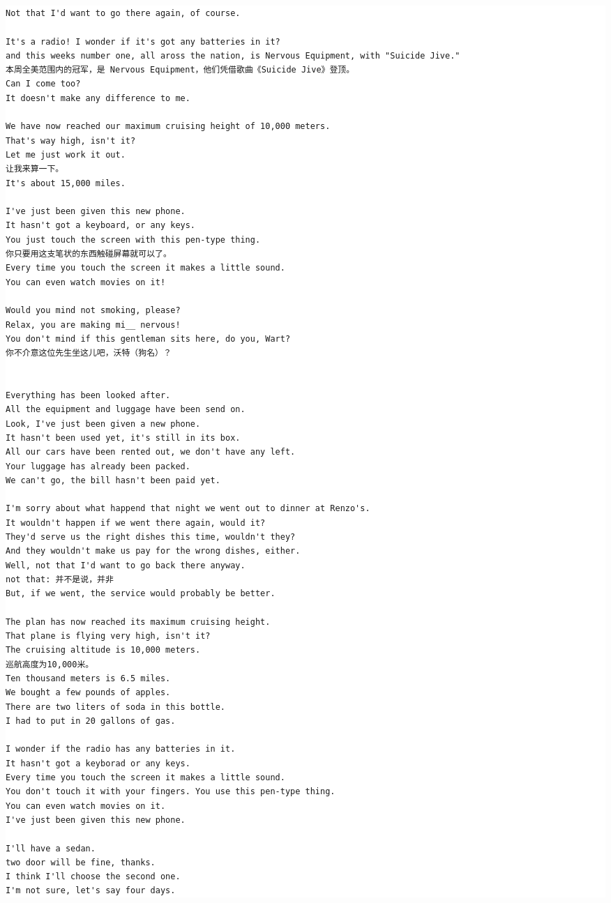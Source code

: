 ```
Not that I'd want to go there again, of course.

It's a radio! I wonder if it's got any batteries in it?
and this weeks number one, all aross the nation, is Nervous Equipment, with "Suicide Jive."
本周全美范围内的冠军，是 Nervous Equipment，他们凭借歌曲《Suicide Jive》登顶。
Can I come too?
It doesn't make any difference to me.

We have now reached our maximum cruising height of 10,000 meters.
That's way high, isn't it?
Let me just work it out.
让我来算一下。
It's about 15,000 miles. 

I've just been given this new phone.
It hasn't got a keyboard, or any keys.
You just touch the screen with this pen-type thing.
你只要用这支笔状的东西触碰屏幕就可以了。
Every time you touch the screen it makes a little sound.
You can even watch movies on it!

Would you mind not smoking, please?
Relax, you are making mi__ nervous!
You don't mind if this gentleman sits here, do you, Wart?
你不介意这位先生坐这儿吧，沃特（狗名）？


Everything has been looked after.
All the equipment and luggage have been send on.
Look, I've just been given a new phone.
It hasn't been used yet, it's still in its box.
All our cars have been rented out, we don't have any left.
Your luggage has already been packed.
We can't go, the bill hasn't been paid yet.

I'm sorry about what happend that night we went out to dinner at Renzo's.
It wouldn't happen if we went there again, would it?
They'd serve us the right dishes this time, wouldn't they?
And they wouldn't make us pay for the wrong dishes, either.
Well, not that I'd want to go back there anyway.
not that: 并不是说，并非
But, if we went, the service would probably be better.

The plan has now reached its maximum cruising height.
That plane is flying very high, isn't it?
The cruising altitude is 10,000 meters.
巡航高度为10,000米。
Ten thousand meters is 6.5 miles.
We bought a few pounds of apples.
There are two liters of soda in this bottle.
I had to put in 20 gallons of gas.

I wonder if the radio has any batteries in it.
It hasn't got a keyborad or any keys.
Every time you touch the screen it makes a little sound.
You don't touch it with your fingers. You use this pen-type thing.
You can even watch movies on it.
I've just been given this new phone.

I'll have a sedan.
two door will be fine, thanks.
I think I'll choose the second one.
I'm not sure, let's say four days.
```